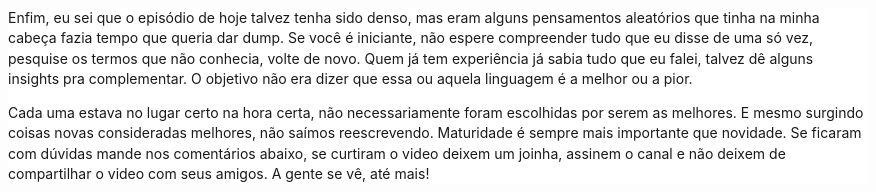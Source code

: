 






Enfim, eu sei que o episódio de hoje talvez tenha sido denso, mas eram alguns pensamentos aleatórios que tinha na minha cabeça fazia tempo que queria dar dump. Se você é iniciante, não espere compreender tudo que eu disse de uma só vez, pesquise os termos que não conhecia, volte de novo. Quem já tem experiência já sabia tudo que eu falei, talvez dê alguns insights pra complementar. O objetivo não era dizer que essa ou aquela linguagem é a melhor ou a pior. 







Cada uma estava no lugar certo na hora certa, não necessariamente foram escolhidas por serem as melhores. E mesmo surgindo coisas novas consideradas melhores, não saímos reescrevendo. Maturidade é sempre mais importante que novidade. Se ficaram com dúvidas mande nos comentários abaixo, se curtiram o video deixem um joinha, assinem o canal e não deixem de compartilhar o video com seus amigos. A gente se vê, até mais!
